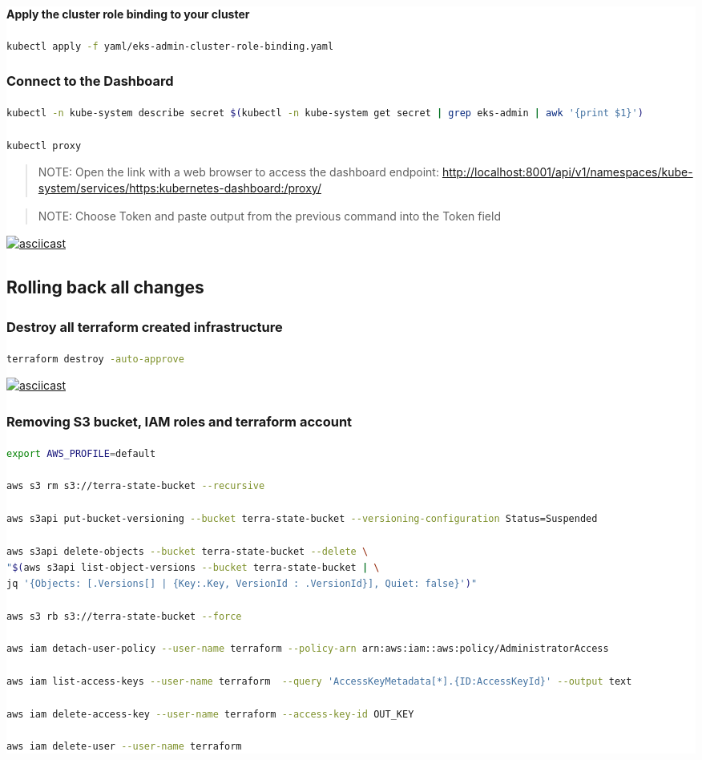 #### Apply the cluster role binding to your cluster

```sh
kubectl apply -f yaml/eks-admin-cluster-role-binding.yaml
```

### Connect to the Dashboard

```sh
kubectl -n kube-system describe secret $(kubectl -n kube-system get secret | grep eks-admin | awk '{print $1}')

kubectl proxy
```

> NOTE: Open the link with a web browser to access the dashboard endpoint: <http://localhost:8001/api/v1/namespaces/kube-system/services/https:kubernetes-dashboard:/proxy/>

> NOTE: Choose Token and paste output from the previous command into the Token field

[![asciicast](https://asciinema.org/a/195823.png)](https://asciinema.org/a/195823)

## Rolling back all changes

### Destroy all terraform created infrastructure

```sh
terraform destroy -auto-approve
```

[![asciicast](https://asciinema.org/a/195827.png)](https://asciinema.org/a/195827)

### Removing S3 bucket, IAM roles and terraform account

```sh
export AWS_PROFILE=default

aws s3 rm s3://terra-state-bucket --recursive

aws s3api put-bucket-versioning --bucket terra-state-bucket --versioning-configuration Status=Suspended

aws s3api delete-objects --bucket terra-state-bucket --delete \
"$(aws s3api list-object-versions --bucket terra-state-bucket | \
jq '{Objects: [.Versions[] | {Key:.Key, VersionId : .VersionId}], Quiet: false}')"

aws s3 rb s3://terra-state-bucket --force

aws iam detach-user-policy --user-name terraform --policy-arn arn:aws:iam::aws:policy/AdministratorAccess

aws iam list-access-keys --user-name terraform  --query 'AccessKeyMetadata[*].{ID:AccessKeyId}' --output text

aws iam delete-access-key --user-name terraform --access-key-id OUT_KEY

aws iam delete-user --user-name terraform
```
